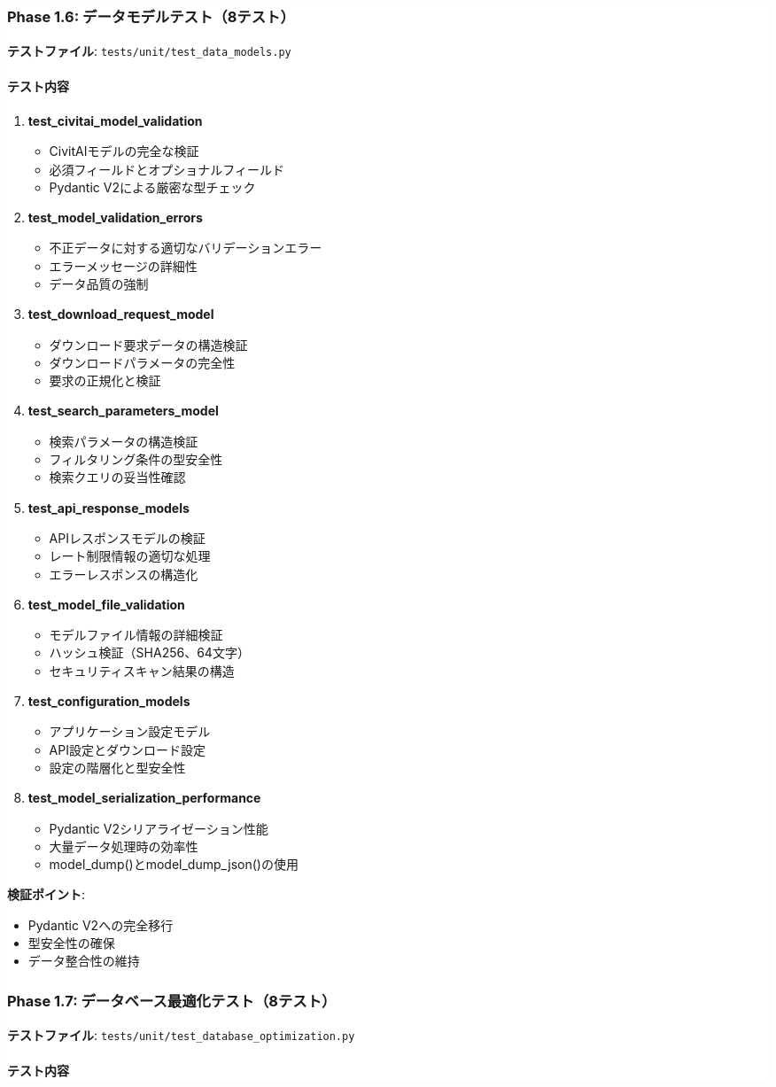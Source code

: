 ### Phase 1.6: データモデルテスト（8テスト）

**テストファイル**: `tests/unit/test_data_models.py`

#### テスト内容

1. **test_civitai_model_validation**
   - CivitAIモデルの完全な検証
   - 必須フィールドとオプショナルフィールド
   - Pydantic V2による厳密な型チェック

2. **test_model_validation_errors**
   - 不正データに対する適切なバリデーションエラー
   - エラーメッセージの詳細性
   - データ品質の強制

3. **test_download_request_model**
   - ダウンロード要求データの構造検証
   - ダウンロードパラメータの完全性
   - 要求の正規化と検証

4. **test_search_parameters_model**
   - 検索パラメータの構造検証
   - フィルタリング条件の型安全性
   - 検索クエリの妥当性確認

5. **test_api_response_models**
   - APIレスポンスモデルの検証
   - レート制限情報の適切な処理
   - エラーレスポンスの構造化

6. **test_model_file_validation**
   - モデルファイル情報の詳細検証
   - ハッシュ検証（SHA256、64文字）
   - セキュリティスキャン結果の構造

7. **test_configuration_models**
   - アプリケーション設定モデル
   - API設定とダウンロード設定
   - 設定の階層化と型安全性

8. **test_model_serialization_performance**
   - Pydantic V2シリアライゼーション性能
   - 大量データ処理時の効率性
   - model_dump()とmodel_dump_json()の使用

**検証ポイント**:
- Pydantic V2への完全移行
- 型安全性の確保
- データ整合性の維持

### Phase 1.7: データベース最適化テスト（8テスト）

**テストファイル**: `tests/unit/test_database_optimization.py`

#### テスト内容
